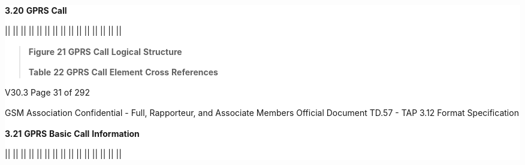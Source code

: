 **3.20** **GPRS** **Call**

||
||
||
||
||
||
||
||
||
||
||
||
||
||
||

> **Figure** **21** **GPRS** **Call** **Logical** **Structure**
>
> **Table** **22** **GPRS** **Call** **Element** **Cross**
> **References**

V30.3 Page 31 of 292

GSM Association Confidential - Full, Rapporteur, and Associate Members
Official Document TD.57 - TAP 3.12 Format Specification

**3.21** **GPRS** **Basic** **Call** **Information**

||
||
||
||
||
||
||
||
||
||
||
||
||
||
||